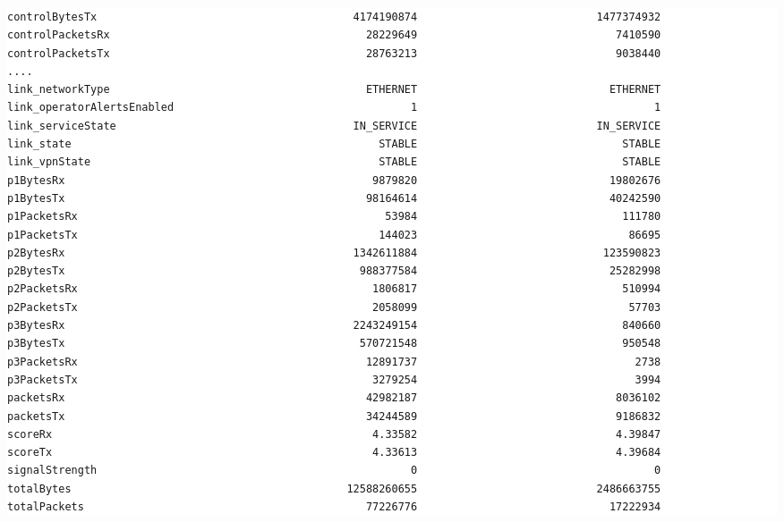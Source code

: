 ```sh
controlBytesTx                                        4174190874                            1477374932
controlPacketsRx                                        28229649                               7410590
controlPacketsTx                                        28763213                               9038440
....
link_networkType                                        ETHERNET                              ETHERNET
link_operatorAlertsEnabled                                     1                                     1
link_serviceState                                     IN_SERVICE                            IN_SERVICE
link_state                                                STABLE                                STABLE
link_vpnState                                             STABLE                                STABLE
p1BytesRx                                                9879820                              19802676
p1BytesTx                                               98164614                              40242590
p1PacketsRx                                                53984                                111780
p1PacketsTx                                               144023                                 86695
p2BytesRx                                             1342611884                             123590823
p2BytesTx                                              988377584                              25282998
p2PacketsRx                                              1806817                                510994
p2PacketsTx                                              2058099                                 57703
p3BytesRx                                             2243249154                                840660
p3BytesTx                                              570721548                                950548
p3PacketsRx                                             12891737                                  2738
p3PacketsTx                                              3279254                                  3994
packetsRx                                               42982187                               8036102
packetsTx                                               34244589                               9186832
scoreRx                                                  4.33582                               4.39847
scoreTx                                                  4.33613                               4.39684
signalStrength                                                 0                                     0
totalBytes                                           12588260655                            2486663755
totalPackets                                            77226776                              17222934
```
